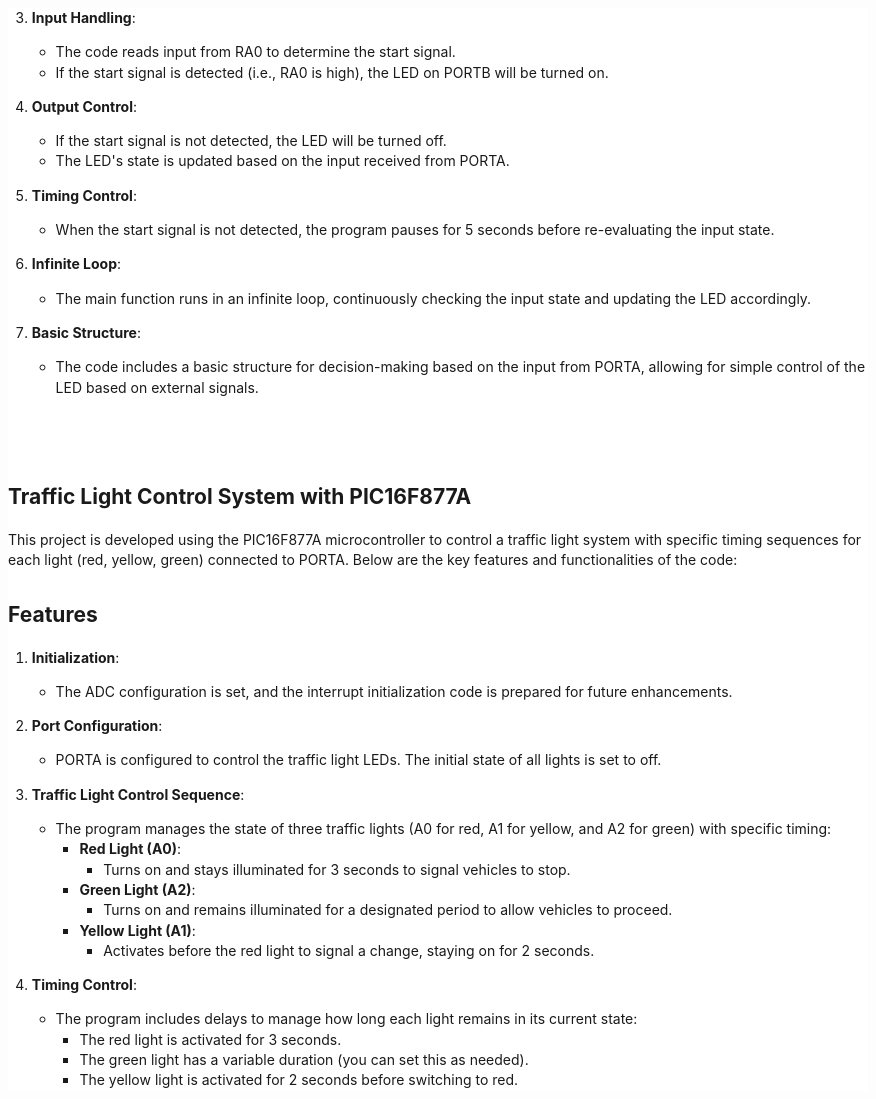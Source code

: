 3. **Input Handling**:
   - The code reads input from RA0 to determine the start signal.
   - If the start signal is detected (i.e., RA0 is high), the LED on PORTB will be turned on.

4. **Output Control**:
   - If the start signal is not detected, the LED will be turned off.
   - The LED's state is updated based on the input received from PORTA.

5. **Timing Control**:
   - When the start signal is not detected, the program pauses for 5 seconds before re-evaluating the input state.

6. **Infinite Loop**:
   - The main function runs in an infinite loop, continuously checking the input state and updating the LED accordingly.

7. **Basic Structure**:
   - The code includes a basic structure for decision-making based on the input from PORTA, allowing for simple control of the LED based on external signals.

<br><br>


## Traffic Light Control System with PIC16F877A

This project is developed using the PIC16F877A microcontroller to control a traffic light system with specific timing sequences for each light (red, yellow, green) connected to PORTA. Below are the key features and functionalities of the code:

## Features

1. **Initialization**:
   - The ADC configuration is set, and the interrupt initialization code is prepared for future enhancements.

2. **Port Configuration**:
   - PORTA is configured to control the traffic light LEDs. The initial state of all lights is set to off.

3. **Traffic Light Control Sequence**:
   - The program manages the state of three traffic lights (A0 for red, A1 for yellow, and A2 for green) with specific timing:
     - **Red Light (A0)**:
       - Turns on and stays illuminated for 3 seconds to signal vehicles to stop.
     - **Green Light (A2)**:
       - Turns on and remains illuminated for a designated period to allow vehicles to proceed.
     - **Yellow Light (A1)**:
       - Activates before the red light to signal a change, staying on for 2 seconds.

4. **Timing Control**:
   - The program includes delays to manage how long each light remains in its current state:
     - The red light is activated for 3 seconds.
     - The green light has a variable duration (you can set this as needed).
     - The yellow light is activated for 2 seconds before switching to red.
